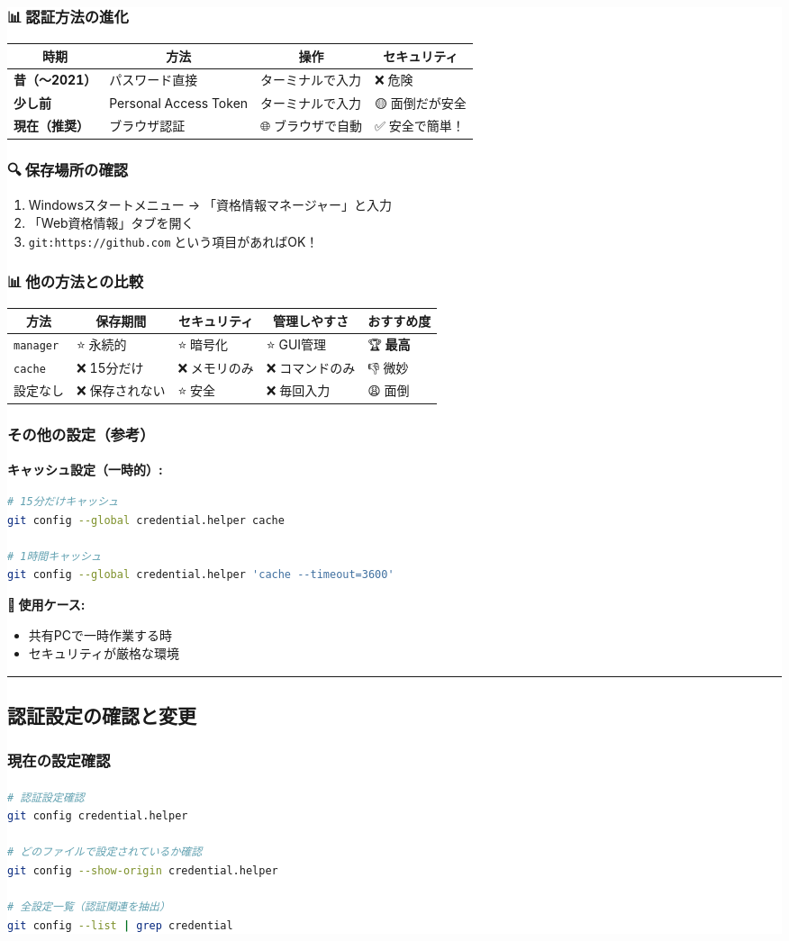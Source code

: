 ### 📊 認証方法の進化

| 時期 | 方法 | 操作 | セキュリティ |
|------|------|------|-------------|
| **昔（〜2021）** | パスワード直接 | ターミナルで入力 | ❌ 危険 |
| **少し前** | Personal Access Token | ターミナルで入力 | 🟡 面倒だが安全 |
| **現在（推奨）** | ブラウザ認証 | 🌐 ブラウザで自動 | ✅ 安全で簡単！ |

### 🔍 保存場所の確認
1. Windowsスタートメニュー → 「資格情報マネージャー」と入力
2. 「Web資格情報」タブを開く
3. `git:https://github.com` という項目があればOK！

### 📊 他の方法との比較

| 方法 | 保存期間 | セキュリティ | 管理しやすさ | おすすめ度 |
|------|----------|-------------|-------------|------------|
| `manager` | ⭐ 永続的 | ⭐ 暗号化 | ⭐ GUI管理 | 🏆 **最高** |
| `cache` | ❌ 15分だけ | ❌ メモリのみ | ❌ コマンドのみ | 👎 微妙 |
| 設定なし | ❌ 保存されない | ⭐ 安全 | ❌ 毎回入力 | 😩 面倒 |

### その他の設定（参考）

**キャッシュ設定（一時的）:**
```bash
# 15分だけキャッシュ
git config --global credential.helper cache

# 1時間キャッシュ
git config --global credential.helper 'cache --timeout=3600'
```

**💭 使用ケース:**
- 共有PCで一時作業する時
- セキュリティが厳格な環境

---

## 認証設定の確認と変更

### 現在の設定確認
```bash
# 認証設定確認
git config credential.helper

# どのファイルで設定されているか確認
git config --show-origin credential.helper

# 全設定一覧（認証関連を抽出）
git config --list | grep credential
```
